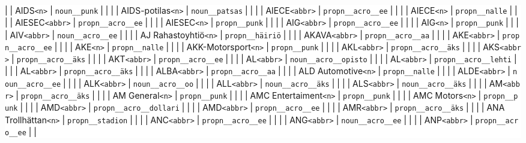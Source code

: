 |  | AIDS`<n>` | `noun__punk`  |  |
|  | AIDS-potilas`<n>` | `noun__patsas`  |  |
|  | AIECE`<abbr>` | `propn__acro__ee`  |  |
|  | AIECE`<n>` | `propn__nalle`  |  |
|  | AIESEC`<abbr>` | `propn__acro__ee`  |  |
|  | AIESEC`<n>` | `propn__punk`  |  |
|  | AIG`<abbr>` | `propn__acro__ee`  |  |
|  | AIG`<n>` | `propn__punk`  |  |
|  | AIV`<abbr>` | `noun__acro__ee`  |  |
|  | AJ Rahastoyhtiö`<n>` | `propn__häiriö`  |  |
|  | AKAVA`<abbr>` | `propn__acro__aa`  |  |
|  | AKE`<abbr>` | `propn__acro__ee`  |  |
|  | AKE`<n>` | `propn__nalle`  |  |
|  | AKK-Motorsport`<n>` | `propn__punk`  |  |
|  | AKL`<abbr>` | `propn__acro__äks`  |  |
|  | AKS`<abbr>` | `propn__acro__äks`  |  |
|  | AKT`<abbr>` | `propn__acro__ee`  |  |
|  | AL`<abbr>` | `noun__acro__opisto`  |  |
|  | AL`<abbr>` | `propn__acro__lehti`  |  |
|  | AL`<abbr>` | `propn__acro__äks`  |  |
|  | ALBA`<abbr>` | `propn__acro__aa`  |  |
|  | ALD Automotive`<n>` | `propn__nalle`  |  |
|  | ALDE`<abbr>` | `noun__acro__ee`  |  |
|  | ALK`<abbr>` | `noun__acro__oo`  |  |
|  | ALL`<abbr>` | `noun__acro__äks`  |  |
|  | ALS`<abbr>` | `noun__acro__äks`  |  |
|  | AM`<abbr>` | `propn__acro__äks`  |  |
|  | AM General`<n>` | `propn__punk`  |  |
|  | AMC Entertaiment`<n>` | `propn__punk`  |  |
|  | AMC Motors`<n>` | `propn__punk`  |  |
|  | AMD`<abbr>` | `propn__acro__dollari`  |  |
|  | AMD`<abbr>` | `propn__acro__ee`  |  |
|  | AMR`<abbr>` | `propn__acro__äks`  |  |
|  | ANA Trollhättan`<n>` | `propn__stadion`  |  |
|  | ANC`<abbr>` | `propn__acro__ee`  |  |
|  | ANG`<abbr>` | `noun__acro__ee`  |  |
|  | ANP`<abbr>` | `propn__acro__ee`  |  |